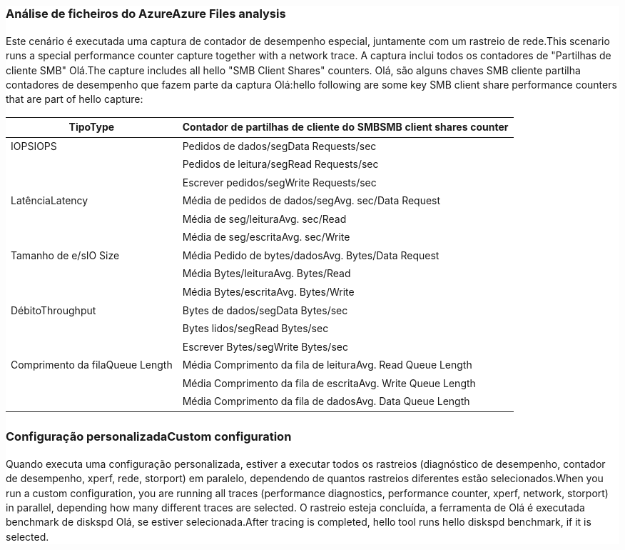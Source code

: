 ### <a name="azure-files-analysis"></a><span data-ttu-id="4325a-135">Análise de ficheiros do Azure</span><span class="sxs-lookup"><span data-stu-id="4325a-135">Azure Files analysis</span></span> 

<span data-ttu-id="4325a-136">Este cenário é executada uma captura de contador de desempenho especial, juntamente com um rastreio de rede.</span><span class="sxs-lookup"><span data-stu-id="4325a-136">This scenario runs a special performance counter capture together with a network trace.</span></span> <span data-ttu-id="4325a-137">A captura inclui todos os contadores de "Partilhas de cliente SMB" Olá.</span><span class="sxs-lookup"><span data-stu-id="4325a-137">The capture includes all hello "SMB Client Shares" counters.</span></span> <span data-ttu-id="4325a-138">Olá, são alguns chaves SMB cliente partilha contadores de desempenho que fazem parte da captura Olá:</span><span class="sxs-lookup"><span data-stu-id="4325a-138">hello following are some key SMB client share performance counters that are part of hello capture:</span></span>

| <span data-ttu-id="4325a-139">**Tipo**</span><span class="sxs-lookup"><span data-stu-id="4325a-139">**Type**</span></span>     | <span data-ttu-id="4325a-140">**Contador de partilhas de cliente do SMB**</span><span class="sxs-lookup"><span data-stu-id="4325a-140">**SMB client shares counter**</span></span> |
|--------------|-------------------------------|
| <span data-ttu-id="4325a-141">IOPS</span><span class="sxs-lookup"><span data-stu-id="4325a-141">IOPS</span></span>         | <span data-ttu-id="4325a-142">Pedidos de dados/seg</span><span class="sxs-lookup"><span data-stu-id="4325a-142">Data Requests/sec</span></span>             |
|              | <span data-ttu-id="4325a-143">Pedidos de leitura/seg</span><span class="sxs-lookup"><span data-stu-id="4325a-143">Read Requests/sec</span></span>             |
|              | <span data-ttu-id="4325a-144">Escrever pedidos/seg</span><span class="sxs-lookup"><span data-stu-id="4325a-144">Write Requests/sec</span></span>            |
| <span data-ttu-id="4325a-145">Latência</span><span class="sxs-lookup"><span data-stu-id="4325a-145">Latency</span></span>      | <span data-ttu-id="4325a-146">Média de pedidos de dados/seg</span><span class="sxs-lookup"><span data-stu-id="4325a-146">Avg. sec/Data Request</span></span>         |
|              | <span data-ttu-id="4325a-147">Média de seg/leitura</span><span class="sxs-lookup"><span data-stu-id="4325a-147">Avg. sec/Read</span></span>                 |
|              | <span data-ttu-id="4325a-148">Média de seg/escrita</span><span class="sxs-lookup"><span data-stu-id="4325a-148">Avg. sec/Write</span></span>                |
| <span data-ttu-id="4325a-149">Tamanho de e/s</span><span class="sxs-lookup"><span data-stu-id="4325a-149">IO Size</span></span>      | <span data-ttu-id="4325a-150">Média Pedido de bytes/dados</span><span class="sxs-lookup"><span data-stu-id="4325a-150">Avg. Bytes/Data Request</span></span>       |
|              | <span data-ttu-id="4325a-151">Média Bytes/leitura</span><span class="sxs-lookup"><span data-stu-id="4325a-151">Avg. Bytes/Read</span></span>               |
|              | <span data-ttu-id="4325a-152">Média Bytes/escrita</span><span class="sxs-lookup"><span data-stu-id="4325a-152">Avg. Bytes/Write</span></span>              |
| <span data-ttu-id="4325a-153">Débito</span><span class="sxs-lookup"><span data-stu-id="4325a-153">Throughput</span></span>   | <span data-ttu-id="4325a-154">Bytes de dados/seg</span><span class="sxs-lookup"><span data-stu-id="4325a-154">Data Bytes/sec</span></span>                |
|              | <span data-ttu-id="4325a-155">Bytes lidos/seg</span><span class="sxs-lookup"><span data-stu-id="4325a-155">Read Bytes/sec</span></span>                |
|              | <span data-ttu-id="4325a-156">Escrever Bytes/seg</span><span class="sxs-lookup"><span data-stu-id="4325a-156">Write Bytes/sec</span></span>               |
| <span data-ttu-id="4325a-157">Comprimento da fila</span><span class="sxs-lookup"><span data-stu-id="4325a-157">Queue Length</span></span> | <span data-ttu-id="4325a-158">Média Comprimento da fila de leitura</span><span class="sxs-lookup"><span data-stu-id="4325a-158">Avg. Read Queue Length</span></span>        |
|              | <span data-ttu-id="4325a-159">Média Comprimento da fila de escrita</span><span class="sxs-lookup"><span data-stu-id="4325a-159">Avg. Write Queue Length</span></span>       |
|              | <span data-ttu-id="4325a-160">Média Comprimento da fila de dados</span><span class="sxs-lookup"><span data-stu-id="4325a-160">Avg. Data Queue Length</span></span>        |

### <a name="custom-configuration"></a><span data-ttu-id="4325a-161">Configuração personalizada</span><span class="sxs-lookup"><span data-stu-id="4325a-161">Custom configuration</span></span> 

<span data-ttu-id="4325a-162">Quando executa uma configuração personalizada, estiver a executar todos os rastreios (diagnóstico de desempenho, contador de desempenho, xperf, rede, storport) em paralelo, dependendo de quantos rastreios diferentes estão selecionados.</span><span class="sxs-lookup"><span data-stu-id="4325a-162">When you run a custom configuration, you are running all traces (performance diagnostics, performance counter, xperf, network, storport) in parallel, depending how many different traces are selected.</span></span> <span data-ttu-id="4325a-163">O rastreio esteja concluída, a ferramenta de Olá é executada benchmark de diskspd Olá, se estiver selecionada.</span><span class="sxs-lookup"><span data-stu-id="4325a-163">After tracing is completed, hello tool runs hello diskspd benchmark, if it is selected.</span></span> 
